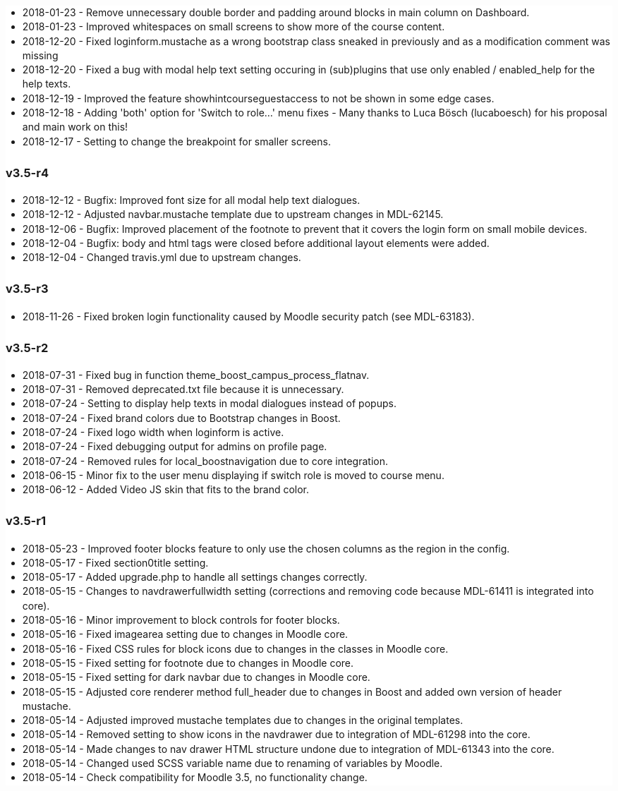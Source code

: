 * 2018-01-23 - Remove unnecessary double border and padding around blocks in main column on Dashboard.
* 2018-01-23 - Improved whitespaces on small screens to show more of the course content.
* 2018-12-20 - Fixed loginform.mustache as a wrong bootstrap class sneaked in previously and as a modification comment was missing
* 2018-12-20 - Fixed a bug with modal help text setting occuring in (sub)plugins that use only enabled / enabled_help for the help texts.
* 2018-12-19 - Improved the feature showhintcourseguestaccess to not be shown in some edge cases.
* 2018-12-18 - Adding 'both' option for 'Switch to role…' menu fixes - Many thanks to Luca Bösch (lucaboesch) for his proposal and main work on this!
* 2018-12-17 - Setting to change the breakpoint for smaller screens.

### v3.5-r4

* 2018-12-12 - Bugfix: Improved font size for all modal help text dialogues.
* 2018-12-12 - Adjusted navbar.mustache template due to upstream changes in MDL-62145.
* 2018-12-06 - Bugfix: Improved placement of the footnote to prevent that it covers the login form on small mobile devices.
* 2018-12-04 - Bugfix: body and html tags were closed before additional layout elements were added.
* 2018-12-04 - Changed travis.yml due to upstream changes.

### v3.5-r3

* 2018-11-26 - Fixed broken login functionality caused by Moodle security patch (see MDL-63183).

### v3.5-r2

* 2018-07-31 - Fixed bug in function theme_boost_campus_process_flatnav.
* 2018-07-31 - Removed deprecated.txt file because it is unnecessary.
* 2018-07-24 - Setting to display help texts in modal dialogues instead of popups.
* 2018-07-24 - Fixed brand colors due to Bootstrap changes in Boost.
* 2018-07-24 - Fixed logo width when loginform is active.
* 2018-07-24 - Fixed debugging output for admins on profile page.
* 2018-07-24 - Removed rules for local_boostnavigation due to core integration.
* 2018-06-15 - Minor fix to the user menu displaying if switch role is moved to course menu.
* 2018-06-12 - Added Video JS skin that fits to the brand color.

### v3.5-r1

* 2018-05-23 - Improved footer blocks feature to only use the chosen columns as the region in the config.
* 2018-05-17 - Fixed section0title setting.
* 2018-05-17 - Added upgrade.php to handle all settings changes correctly.
* 2018-05-15 - Changes to navdrawerfullwidth setting (corrections and removing code because MDL-61411 is integrated into core).
* 2018-05-16 - Minor improvement to block controls for footer blocks.
* 2018-05-16 - Fixed imagearea setting due to changes in Moodle core.
* 2018-05-16 - Fixed CSS rules for block icons due to changes in the classes in Moodle core.
* 2018-05-15 - Fixed setting for footnote due to changes in Moodle core.
* 2018-05-15 - Fixed setting for dark navbar due to changes in Moodle core.
* 2018-05-15 - Adjusted core renderer method full_header due to changes in Boost and added own version of header mustache.
* 2018-05-14 - Adjusted improved mustache templates due to changes in the original templates.
* 2018-05-14 - Removed setting to show icons in the navdrawer due to integration of MDL-61298 into the core.
* 2018-05-14 - Made changes to nav drawer HTML structure undone due to integration of MDL-61343 into the core.
* 2018-05-14 - Changed used SCSS variable name due to renaming of variables by Moodle.
* 2018-05-14 - Check compatibility for Moodle 3.5, no functionality change.
